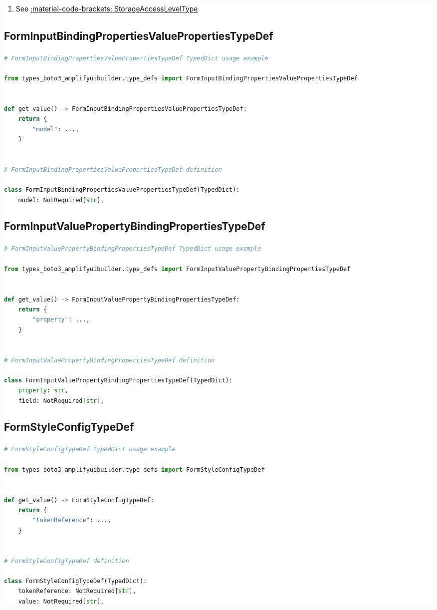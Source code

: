 1. See [:material-code-brackets: StorageAccessLevelType](./literals.md#storageaccessleveltype)

## FormInputBindingPropertiesValuePropertiesTypeDef

```python
# FormInputBindingPropertiesValuePropertiesTypeDef TypedDict usage example

from types_boto3_amplifyuibuilder.type_defs import FormInputBindingPropertiesValuePropertiesTypeDef


def get_value() -> FormInputBindingPropertiesValuePropertiesTypeDef:
    return {
        "model": ...,
    }


# FormInputBindingPropertiesValuePropertiesTypeDef definition

class FormInputBindingPropertiesValuePropertiesTypeDef(TypedDict):
    model: NotRequired[str],
```


## FormInputValuePropertyBindingPropertiesTypeDef

```python
# FormInputValuePropertyBindingPropertiesTypeDef TypedDict usage example

from types_boto3_amplifyuibuilder.type_defs import FormInputValuePropertyBindingPropertiesTypeDef


def get_value() -> FormInputValuePropertyBindingPropertiesTypeDef:
    return {
        "property": ...,
    }


# FormInputValuePropertyBindingPropertiesTypeDef definition

class FormInputValuePropertyBindingPropertiesTypeDef(TypedDict):
    property: str,
    field: NotRequired[str],
```


## FormStyleConfigTypeDef

```python
# FormStyleConfigTypeDef TypedDict usage example

from types_boto3_amplifyuibuilder.type_defs import FormStyleConfigTypeDef


def get_value() -> FormStyleConfigTypeDef:
    return {
        "tokenReference": ...,
    }


# FormStyleConfigTypeDef definition

class FormStyleConfigTypeDef(TypedDict):
    tokenReference: NotRequired[str],
    value: NotRequired[str],
```